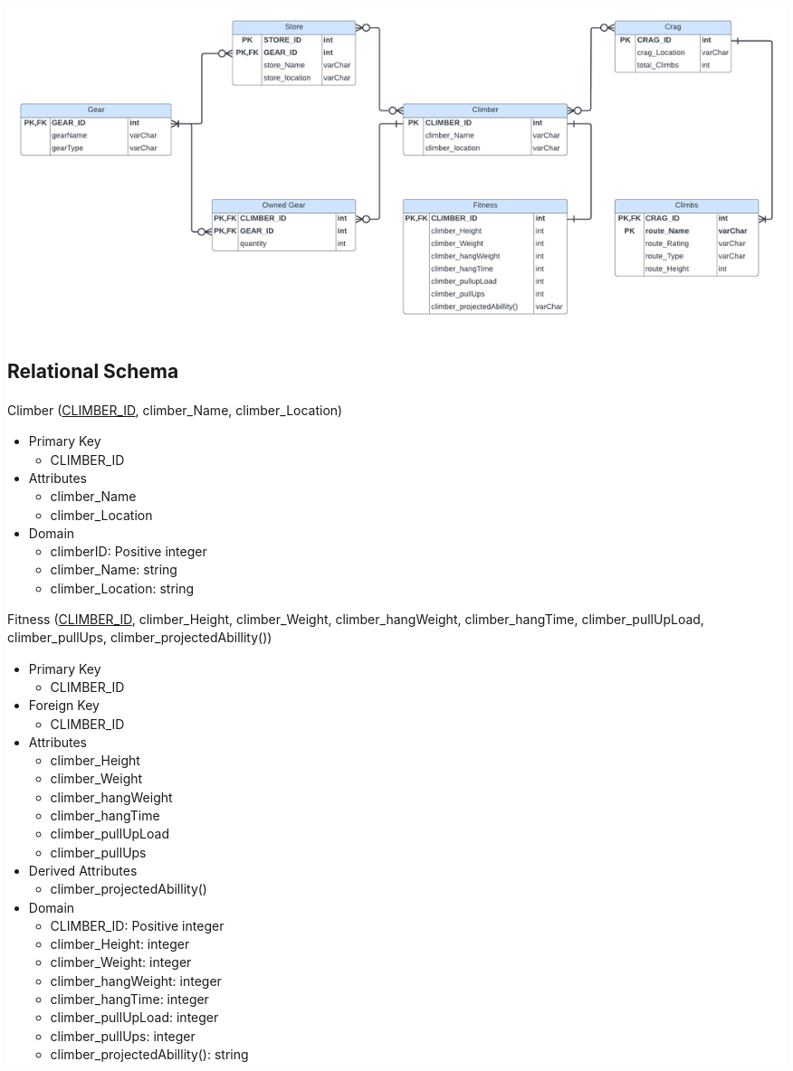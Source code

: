 ![Entity Relationship Diagram](./erd.png "Entity Relationship Diagram")

<h2>Relational Schema</h2>

Climber (<ins>CLIMBER_ID</ins>, climber_Name, climber_Location)
  - Primary Key
    - CLIMBER_ID
  - Attributes
    - climber_Name
    - climber_Location
  - Domain
    - climberID: Positive integer
    - climber_Name: string
    - climber_Location: string



Fitness (<ins>CLIMBER_ID</ins>, climber_Height, climber_Weight, climber_hangWeight, climber_hangTime, climber_pullUpLoad, climber_pullUps, climber_projectedAbillity())
  - Primary Key
    - CLIMBER_ID
  - Foreign Key
    - CLIMBER_ID
  - Attributes
    - climber_Height
    - climber_Weight
    - climber_hangWeight
    - climber_hangTime
    - climber_pullUpLoad
    - climber_pullUps
  - Derived Attributes
    - climber_projectedAbillity()
  - Domain
    - CLIMBER_ID: Positive integer
    - climber_Height: integer
    - climber_Weight: integer
    - climber_hangWeight: integer
    - climber_hangTime: integer
    - climber_pullUpLoad: integer
    - climber_pullUps: integer
    - climber_projectedAbillity(): string
